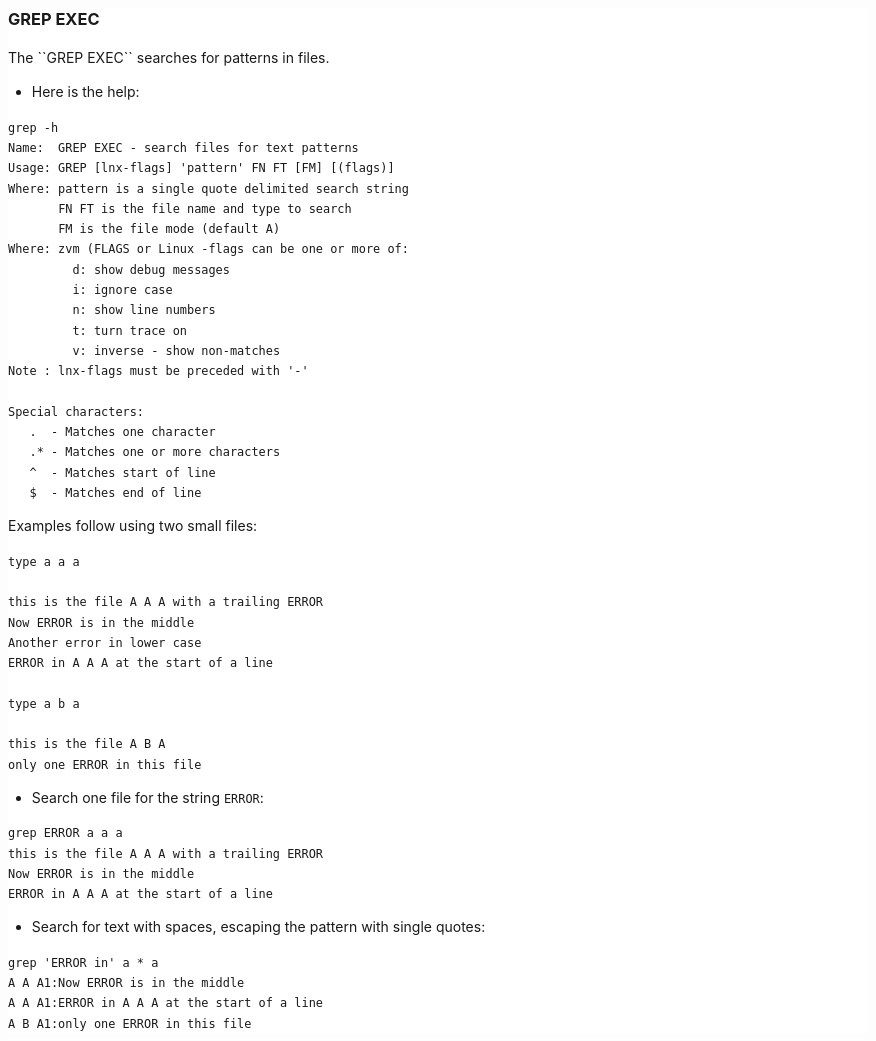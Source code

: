 <h3 id="grep-exec">GREP EXEC</h3>
The ``GREP EXEC`` searches for patterns in files.

- Here is the help:
```
grep -h                                                  
Name:  GREP EXEC - search files for text patterns         
Usage: GREP [lnx-flags] 'pattern' FN FT [FM] [(flags)]    
Where: pattern is a single quote delimited search string  
       FN FT is the file name and type to search          
       FM is the file mode (default A)                    
Where: zvm (FLAGS or Linux -flags can be one or more of:  
         d: show debug messages                           
         i: ignore case                                   
         n: show line numbers                             
         t: turn trace on                                 
         v: inverse - show non-matches                    
Note : lnx-flags must be preceded with '-'                
                                                          
Special characters:                                       
   .  - Matches one character                             
   .* - Matches one or more characters                    
   ^  - Matches start of line                             
   $  - Matches end of line                               
```

Examples follow using two small files:

```
type a a a                                                       
                                                                 
this is the file A A A with a trailing ERROR                     
Now ERROR is in the middle                                       
Another error in lower case                                      
ERROR in A A A at the start of a line                            
                                                                 
type a b a                                                       
                                                                 
this is the file A B A                                           
only one ERROR in this file                                      
```

- Search one file for the string ``ERROR``:
                                                                 
```
grep ERROR a a a                                                 
this is the file A A A with a trailing ERROR                     
Now ERROR is in the middle                                       
ERROR in A A A at the start of a line                            
```

- Search for text with spaces, escaping the pattern with single quotes: 
                                                                 
```
grep 'ERROR in' a * a                       
A A A1:Now ERROR is in the middle           
A A A1:ERROR in A A A at the start of a line
A B A1:only one ERROR in this file          
```
